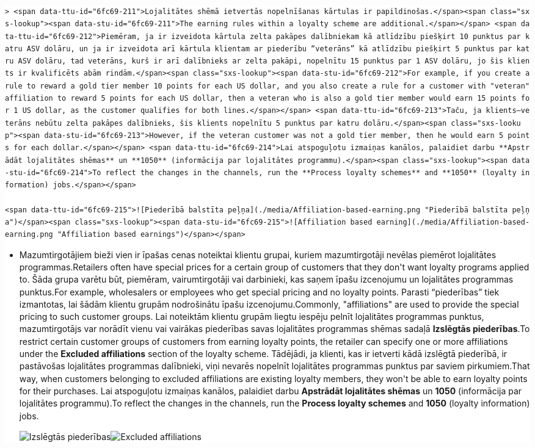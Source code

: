     > <span data-ttu-id="6fc69-211">Lojalitātes shēmā ietvertās nopelnīšanas kārtulas ir papildinošas.</span><span class="sxs-lookup"><span data-stu-id="6fc69-211">The earning rules within a loyalty scheme are additional.</span></span> <span data-ttu-id="6fc69-212">Piemēram, ja ir izveidota kārtula zelta pakāpes dalībniekam kā atlīdzību piešķirt 10 punktus par katru ASV dolāru, un ja ir izveidota arī kārtula klientam ar piederību “veterāns” kā atlīdzību piešķirt 5 punktus par katru ASV dolāru, tad veterāns, kurš ir arī dalībnieks ar zelta pakāpi, nopelnītu 15 punktus par 1 ASV dolāru, jo šis klients ir kvalificēts abām rindām.</span><span class="sxs-lookup"><span data-stu-id="6fc69-212">For example, if you create a rule to reward a gold tier member 10 points for each US dollar, and you also create a rule for a customer with "veteran" affiliation to reward 5 points for each US dollar, then a veteran who is also a gold tier member would earn 15 points for 1 US dollar, as the customer qualifies for both lines.</span></span> <span data-ttu-id="6fc69-213">Taču, ja klients–veterāns nebūtu zelta pakāpes dalībnieks, šis klients nopelnītu 5 punktus par katru dolāru.</span><span class="sxs-lookup"><span data-stu-id="6fc69-213">However, if the veteran customer was not a gold tier member, then he would earn 5 points for each dollar.</span></span> <span data-ttu-id="6fc69-214">Lai atspoguļotu izmaiņas kanālos, palaidiet darbu **Apstrādāt lojalitātes shēmas** un **1050** (informācija par lojalitātes programmu).</span><span class="sxs-lookup"><span data-stu-id="6fc69-214">To reflect the changes in the channels, run the **Process loyalty schemes** and **1050** (loyalty information) jobs.</span></span>
    
    <span data-ttu-id="6fc69-215">![Piederībā balstīta peļņa](./media/Affiliation-based-earning.png "Piederībā balstīta peļņa")</span><span class="sxs-lookup"><span data-stu-id="6fc69-215">![Affiliation based earning](./media/Affiliation-based-earning.png "Affiliation based earnings")</span></span>

- <span data-ttu-id="6fc69-216">Mazumtirgotājiem bieži vien ir īpašas cenas noteiktai klientu grupai, kuriem mazumtirgotāji nevēlas piemērot lojalitātes programmas.</span><span class="sxs-lookup"><span data-stu-id="6fc69-216">Retailers often have special prices for a certain group of customers that they don't want loyalty programs applied to.</span></span> <span data-ttu-id="6fc69-217">Šāda grupa varētu būt, piemēram, vairumtirgotāji vai darbinieki, kas saņem īpašu izcenojumu un lojalitātes programmas punktus.</span><span class="sxs-lookup"><span data-stu-id="6fc69-217">For example, wholesalers or employees who get special pricing and no loyalty points.</span></span> <span data-ttu-id="6fc69-218">Parasti “piederības” tiek izmantotas, lai šādām klientu grupām nodrošinātu īpašu izcenojumu.</span><span class="sxs-lookup"><span data-stu-id="6fc69-218">Commonly, "affiliations" are used to provide the special pricing to such customer groups.</span></span> <span data-ttu-id="6fc69-219">Lai noteiktām klientu grupām liegtu iespēju pelnīt lojalitātes programmas punktus, mazumtirgotājs var norādīt vienu vai vairākas piederības savas lojalitātes programmas shēmas sadaļā **Izslēgtās piederības**.</span><span class="sxs-lookup"><span data-stu-id="6fc69-219">To restrict certain customer groups of customers from earning loyalty points, the retailer can specify one or more affiliations under the **Excluded affiliations** section of the loyalty scheme.</span></span> <span data-ttu-id="6fc69-220">Tādējādi, ja klienti, kas ir ietverti kādā izslēgtā piederībā, ir pastāvošas lojalitātes programmas dalībnieki, viņi nevarēs nopelnīt lojalitātes programmas punktus par saviem pirkumiem.</span><span class="sxs-lookup"><span data-stu-id="6fc69-220">That way, when customers belonging to excluded affiliations are existing loyalty members, they won't be able to earn loyalty points for their purchases.</span></span> <span data-ttu-id="6fc69-221">Lai atspoguļotu izmaiņas kanālos, palaidiet darbu **Apstrādāt lojalitātes shēmas** un **1050** (informācija par lojalitātes programmu).</span><span class="sxs-lookup"><span data-stu-id="6fc69-221">To reflect the changes in the channels, run the **Process loyalty schemes** and **1050** (loyalty information) jobs.</span></span>

    <span data-ttu-id="6fc69-222">![Izslēgtās piederības](./media/Excluded-affiliations.png "Izslēgt piederības no lojalitātes programmas punktu pelnīšanas")</span><span class="sxs-lookup"><span data-stu-id="6fc69-222">![Excluded affiliations](./media/Excluded-affiliations.png "Exclude affiliations from earning loyalty points")</span></span>
    